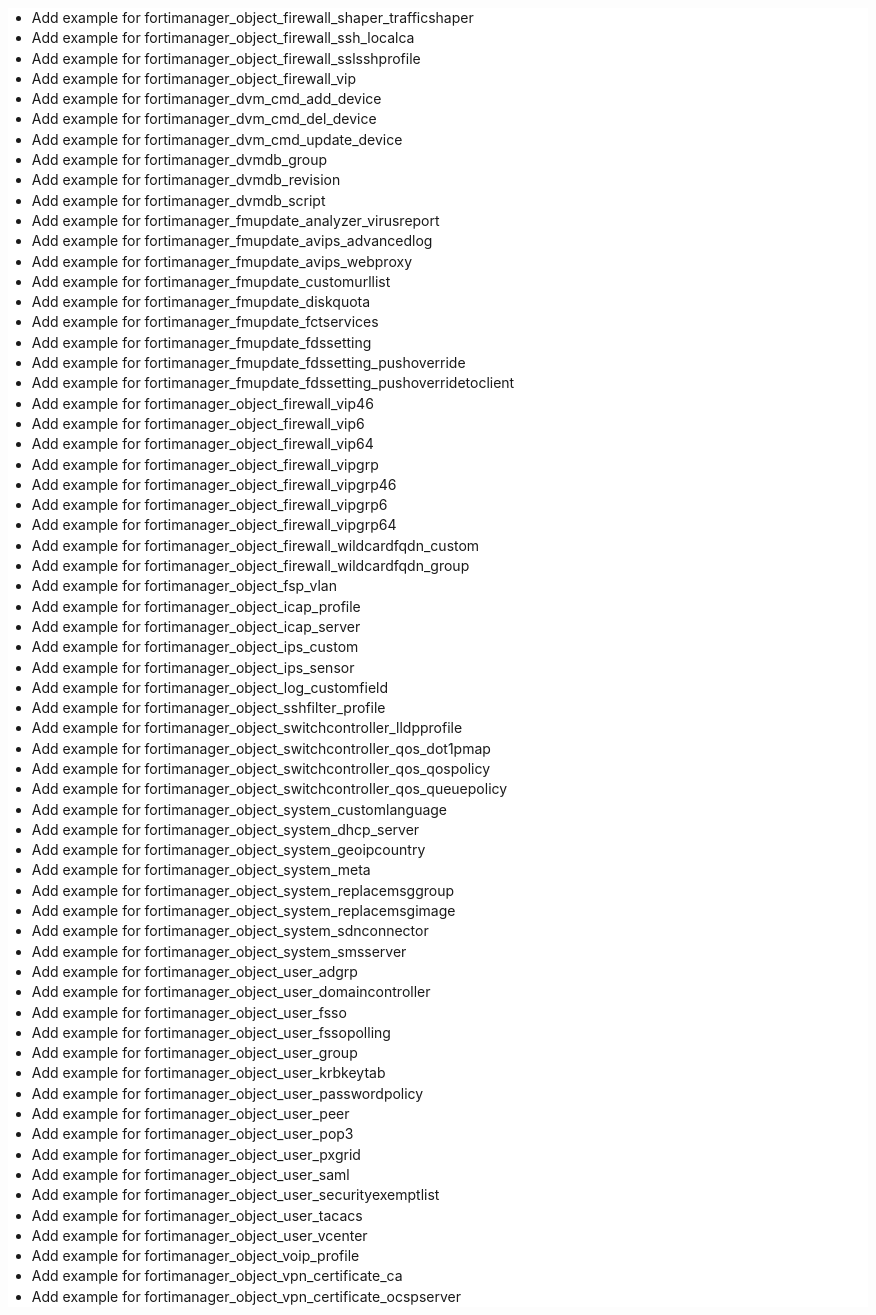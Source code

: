 * Add example for fortimanager_object_firewall_shaper_trafficshaper
* Add example for fortimanager_object_firewall_ssh_localca
* Add example for fortimanager_object_firewall_sslsshprofile
* Add example for fortimanager_object_firewall_vip
* Add example for fortimanager_dvm_cmd_add_device
* Add example for fortimanager_dvm_cmd_del_device
* Add example for fortimanager_dvm_cmd_update_device
* Add example for fortimanager_dvmdb_group
* Add example for fortimanager_dvmdb_revision
* Add example for fortimanager_dvmdb_script
* Add example for fortimanager_fmupdate_analyzer_virusreport
* Add example for fortimanager_fmupdate_avips_advancedlog
* Add example for fortimanager_fmupdate_avips_webproxy
* Add example for fortimanager_fmupdate_customurllist
* Add example for fortimanager_fmupdate_diskquota
* Add example for fortimanager_fmupdate_fctservices
* Add example for fortimanager_fmupdate_fdssetting
* Add example for fortimanager_fmupdate_fdssetting_pushoverride
* Add example for fortimanager_fmupdate_fdssetting_pushoverridetoclient
* Add example for fortimanager_object_firewall_vip46
* Add example for fortimanager_object_firewall_vip6
* Add example for fortimanager_object_firewall_vip64
* Add example for fortimanager_object_firewall_vipgrp
* Add example for fortimanager_object_firewall_vipgrp46
* Add example for fortimanager_object_firewall_vipgrp6
* Add example for fortimanager_object_firewall_vipgrp64
* Add example for fortimanager_object_firewall_wildcardfqdn_custom
* Add example for fortimanager_object_firewall_wildcardfqdn_group
* Add example for fortimanager_object_fsp_vlan
* Add example for fortimanager_object_icap_profile
* Add example for fortimanager_object_icap_server
* Add example for fortimanager_object_ips_custom
* Add example for fortimanager_object_ips_sensor
* Add example for fortimanager_object_log_customfield
* Add example for fortimanager_object_sshfilter_profile
* Add example for fortimanager_object_switchcontroller_lldpprofile
* Add example for fortimanager_object_switchcontroller_qos_dot1pmap
* Add example for fortimanager_object_switchcontroller_qos_qospolicy
* Add example for fortimanager_object_switchcontroller_qos_queuepolicy
* Add example for fortimanager_object_system_customlanguage
* Add example for fortimanager_object_system_dhcp_server
* Add example for fortimanager_object_system_geoipcountry
* Add example for fortimanager_object_system_meta
* Add example for fortimanager_object_system_replacemsggroup
* Add example for fortimanager_object_system_replacemsgimage
* Add example for fortimanager_object_system_sdnconnector
* Add example for fortimanager_object_system_smsserver
* Add example for fortimanager_object_user_adgrp
* Add example for fortimanager_object_user_domaincontroller
* Add example for fortimanager_object_user_fsso
* Add example for fortimanager_object_user_fssopolling
* Add example for fortimanager_object_user_group
* Add example for fortimanager_object_user_krbkeytab
* Add example for fortimanager_object_user_passwordpolicy
* Add example for fortimanager_object_user_peer
* Add example for fortimanager_object_user_pop3
* Add example for fortimanager_object_user_pxgrid
* Add example for fortimanager_object_user_saml
* Add example for fortimanager_object_user_securityexemptlist
* Add example for fortimanager_object_user_tacacs
* Add example for fortimanager_object_user_vcenter
* Add example for fortimanager_object_voip_profile
* Add example for fortimanager_object_vpn_certificate_ca
* Add example for fortimanager_object_vpn_certificate_ocspserver
